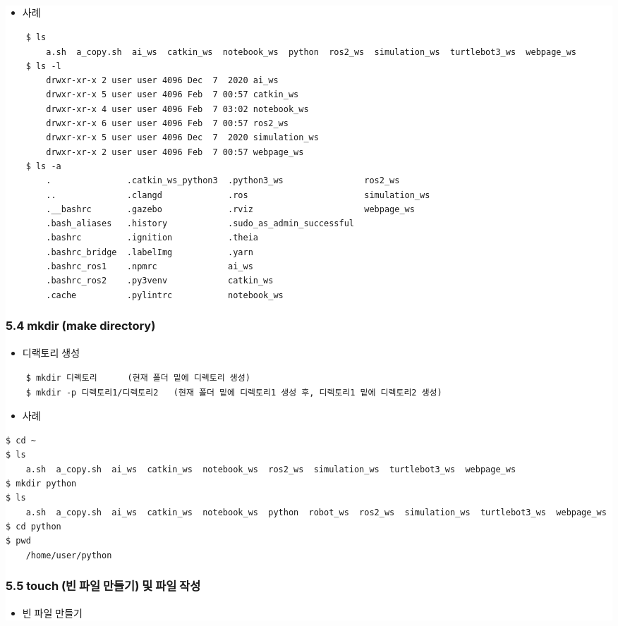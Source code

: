 - 사례

```
    $ ls
        a.sh  a_copy.sh  ai_ws  catkin_ws  notebook_ws  python  ros2_ws  simulation_ws  turtlebot3_ws  webpage_ws
    $ ls -l
        drwxr-xr-x 2 user user 4096 Dec  7  2020 ai_ws
        drwxr-xr-x 5 user user 4096 Feb  7 00:57 catkin_ws
        drwxr-xr-x 4 user user 4096 Feb  7 03:02 notebook_ws
        drwxr-xr-x 6 user user 4096 Feb  7 00:57 ros2_ws
        drwxr-xr-x 5 user user 4096 Dec  7  2020 simulation_ws
        drwxr-xr-x 2 user user 4096 Feb  7 00:57 webpage_ws
    $ ls -a
        .               .catkin_ws_python3  .python3_ws                ros2_ws
        ..              .clangd             .ros                       simulation_ws
        .__bashrc       .gazebo             .rviz                      webpage_ws
        .bash_aliases   .history            .sudo_as_admin_successful  
        .bashrc         .ignition           .theia                     
        .bashrc_bridge  .labelImg           .yarn                      
        .bashrc_ros1    .npmrc              ai_ws                      
        .bashrc_ros2    .py3venv            catkin_ws                  
        .cache          .pylintrc           notebook_ws
```


### 5.4 mkdir (make directory)

- 디랙토리 생성 

```
    $ mkdir 디렉토리      (현재 폴더 밑에 디렉토리 생성)
    $ mkdir -p 디렉토리1/디렉토리2   (현재 폴더 밑에 디렉토리1 생성 후, 디렉토리1 밑에 디렉토리2 생성)
```

- 사례

```
$ cd ~
$ ls
    a.sh  a_copy.sh  ai_ws  catkin_ws  notebook_ws  ros2_ws  simulation_ws  turtlebot3_ws  webpage_ws
$ mkdir python
$ ls 
    a.sh  a_copy.sh  ai_ws  catkin_ws  notebook_ws  python  robot_ws  ros2_ws  simulation_ws  turtlebot3_ws  webpage_ws
$ cd python
$ pwd
    /home/user/python
```


### 5.5 touch (빈 파일 만들기) 및 파일 작성

- 빈 파일 만들기 
